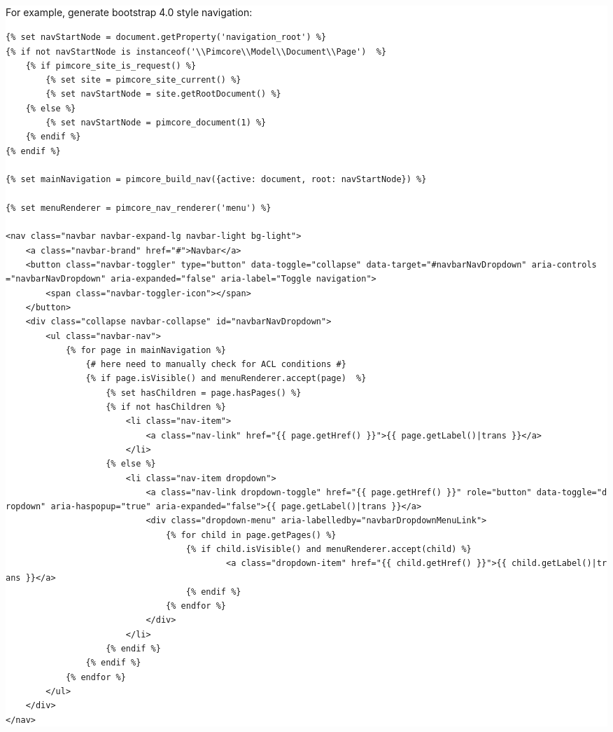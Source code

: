 For example, generate bootstrap 4.0 style navigation: 

```twig
{% set navStartNode = document.getProperty('navigation_root') %}
{% if not navStartNode is instanceof('\\Pimcore\\Model\\Document\\Page')  %}
    {% if pimcore_site_is_request() %}
        {% set site = pimcore_site_current() %}
        {% set navStartNode = site.getRootDocument() %}
    {% else %}
        {% set navStartNode = pimcore_document(1) %}
    {% endif %}
{% endif %}

{% set mainNavigation = pimcore_build_nav({active: document, root: navStartNode}) %}

{% set menuRenderer = pimcore_nav_renderer('menu') %}

<nav class="navbar navbar-expand-lg navbar-light bg-light">
    <a class="navbar-brand" href="#">Navbar</a>
    <button class="navbar-toggler" type="button" data-toggle="collapse" data-target="#navbarNavDropdown" aria-controls="navbarNavDropdown" aria-expanded="false" aria-label="Toggle navigation">
        <span class="navbar-toggler-icon"></span>
    </button>
    <div class="collapse navbar-collapse" id="navbarNavDropdown">
        <ul class="navbar-nav">
            {% for page in mainNavigation %}
                {# here need to manually check for ACL conditions #}
                {% if page.isVisible() and menuRenderer.accept(page)  %}
                    {% set hasChildren = page.hasPages() %}
                    {% if not hasChildren %}
                        <li class="nav-item">
                            <a class="nav-link" href="{{ page.getHref() }}">{{ page.getLabel()|trans }}</a>
                        </li>
                    {% else %}
                        <li class="nav-item dropdown">
                            <a class="nav-link dropdown-toggle" href="{{ page.getHref() }}" role="button" data-toggle="dropdown" aria-haspopup="true" aria-expanded="false">{{ page.getLabel()|trans }}</a>
                            <div class="dropdown-menu" aria-labelledby="navbarDropdownMenuLink">
                                {% for child in page.getPages() %}
                                    {% if child.isVisible() and menuRenderer.accept(child) %}
                                            <a class="dropdown-item" href="{{ child.getHref() }}">{{ child.getLabel()|trans }}</a>
                                    {% endif %}
                                {% endfor %}
                            </div>
                        </li>
                    {% endif %}
                {% endif %}
            {% endfor %}
        </ul>
    </div>
</nav>
```

